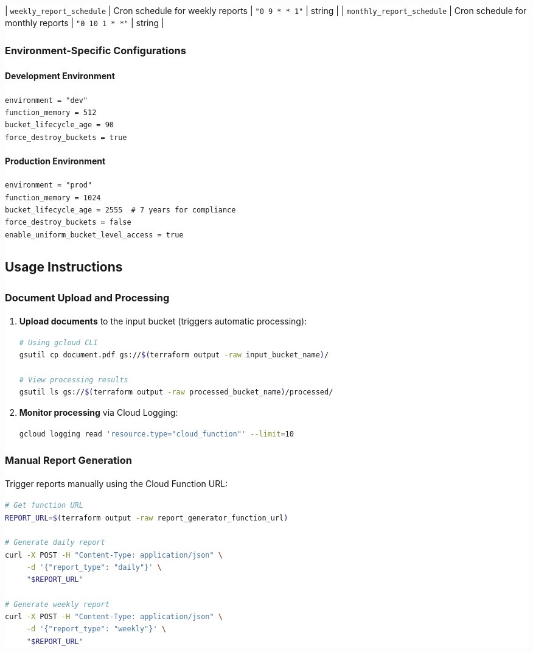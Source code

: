 | `weekly_report_schedule` | Cron schedule for weekly reports | `"0 9 * * 1"` | string |
| `monthly_report_schedule` | Cron schedule for monthly reports | `"0 10 1 * *"` | string |

### Environment-Specific Configurations

#### Development Environment
```hcl
environment = "dev"
function_memory = 512
bucket_lifecycle_age = 90
force_destroy_buckets = true
```

#### Production Environment
```hcl
environment = "prod"
function_memory = 1024
bucket_lifecycle_age = 2555  # 7 years for compliance
force_destroy_buckets = false
enable_uniform_bucket_level_access = true
```

## Usage Instructions

### Document Upload and Processing

1. **Upload documents** to the input bucket (triggers automatic processing):
   ```bash
   # Using gcloud CLI
   gsutil cp document.pdf gs://$(terraform output -raw input_bucket_name)/
   
   # View processing results
   gsutil ls gs://$(terraform output -raw processed_bucket_name)/processed/
   ```

2. **Monitor processing** via Cloud Logging:
   ```bash
   gcloud logging read 'resource.type="cloud_function"' --limit=10
   ```

### Manual Report Generation

Trigger reports manually using the Cloud Function URL:
```bash
# Get function URL
REPORT_URL=$(terraform output -raw report_generator_function_url)

# Generate daily report
curl -X POST -H "Content-Type: application/json" \
     -d '{"report_type": "daily"}' \
     "$REPORT_URL"

# Generate weekly report
curl -X POST -H "Content-Type: application/json" \
     -d '{"report_type": "weekly"}' \
     "$REPORT_URL"
```
